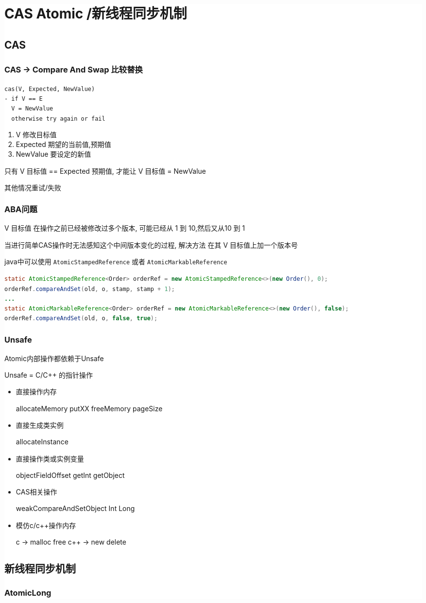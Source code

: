 CAS Atomic /新线程同步机制
===
## CAS 
### CAS -> Compare And Swap 比较替换
  ```
  cas(V, Expected, NewValue)
  - if V == E
    V = NewValue
    otherwise try again or fail
  ```
  1. V 修改目标值
  1. Expected 期望的当前值,预期值
  1. NewValue 要设定的新值

  只有 V 目标值 == Expected 预期值, 才能让 V 目标值 = NewValue

  其他情况重试/失败
### ABA问题

  V 目标值 在操作之前已经被修改过多个版本, 可能已经从 1 到 10,然后又从10 到 1 

  当进行简单CAS操作时无法感知这个中间版本变化的过程, 解决方法 在其 V 目标值上加一个版本号

  java中可以使用 `AtomicStampedReference` 或者 `AtomicMarkableReference`

  ```java
  static AtomicStampedReference<Order> orderRef = new AtomicStampedReference<>(new Order(), 0);
  orderRef.compareAndSet(old, o, stamp, stamp + 1);
  ...
  static AtomicMarkableReference<Order> orderRef = new AtomicMarkableReference<>(new Order(), false);
  orderRef.compareAndSet(old, o, false, true);
  ```
### Unsafe
  
  Atomic内部操作都依赖于Unsafe

  Unsafe = C/C++ 的指针操作  
  * 直接操作内存

    allocateMemory putXX freeMemory pageSize
  * 直接生成类实例

    allocateInstance
  * 直接操作类或实例变量

    objectFieldOffset getInt getObject
  * CAS相关操作

    weakCompareAndSetObject Int Long
  * 模仿c/c++操作内存

    c -> malloc free c++ -> new delete
## 新线程同步机制
### AtomicLong
